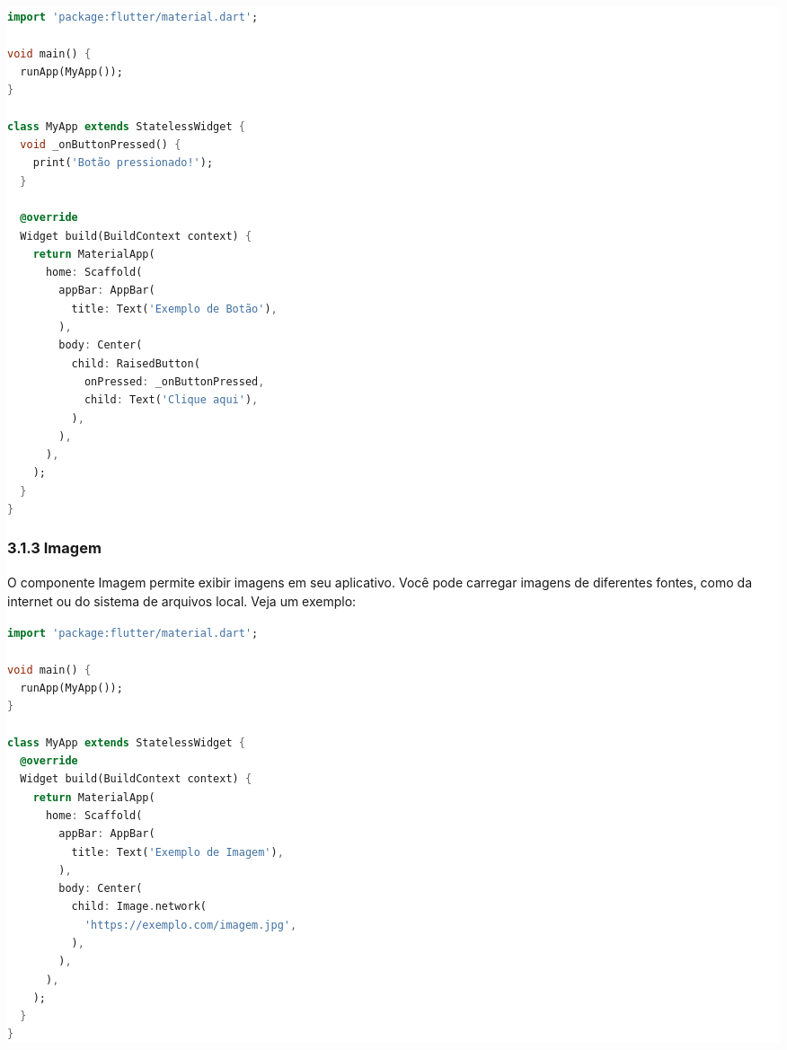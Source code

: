 ```dart
import 'package:flutter/material.dart';

void main() {
  runApp(MyApp());
}

class MyApp extends StatelessWidget {
  void _onButtonPressed() {
    print('Botão pressionado!');
  }

  @override
  Widget build(BuildContext context) {
    return MaterialApp(
      home: Scaffold(
        appBar: AppBar(
          title: Text('Exemplo de Botão'),
        ),
        body: Center(
          child: RaisedButton(
            onPressed: _onButtonPressed,
            child: Text('Clique aqui'),
          ),
        ),
      ),
    );
  }
}
```

### 3.1.3 Imagem
O componente Imagem permite exibir imagens em seu aplicativo. Você pode carregar imagens de diferentes fontes, como da internet ou do sistema de arquivos local. Veja um exemplo:

```dart
import 'package:flutter/material.dart';

void main() {
  runApp(MyApp());
}

class MyApp extends StatelessWidget {
  @override
  Widget build(BuildContext context) {
    return MaterialApp(
      home: Scaffold(
        appBar: AppBar(
          title: Text('Exemplo de Imagem'),
        ),
        body: Center(
          child: Image.network(
            'https://exemplo.com/imagem.jpg',
          ),
        ),
      ),
    );
  }
}
```
